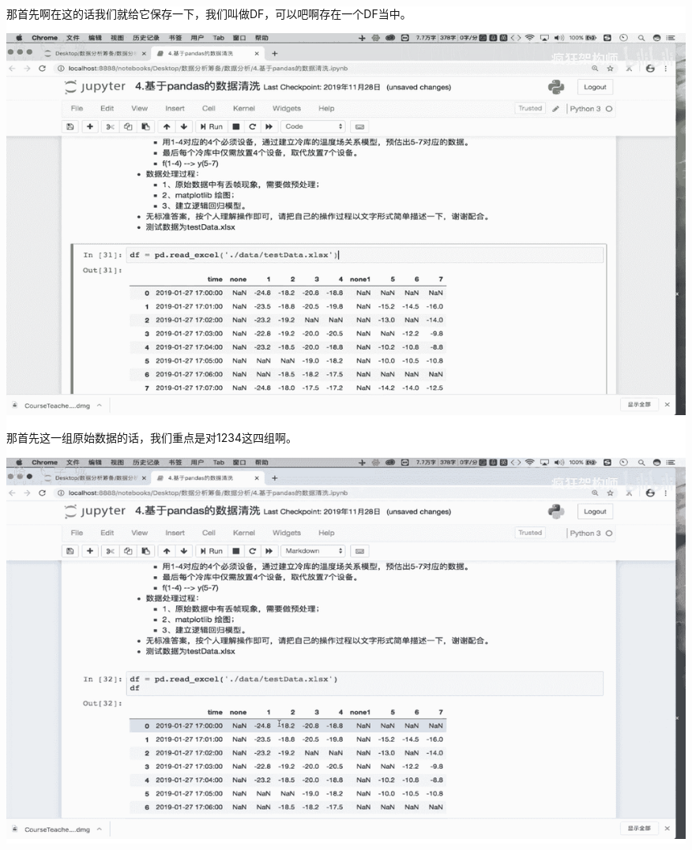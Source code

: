 那首先啊在这的话我们就给它保存一下，我们叫做DF，可以吧啊存在一个DF当中。

![](img/cefdc592c107037aa91b871ebd9f9015_25.png)

那首先这一组原始数据的话，我们重点是对1234这四组啊。

![](img/cefdc592c107037aa91b871ebd9f9015_27.png)
